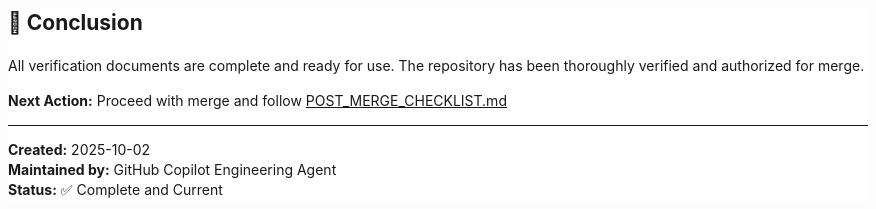 
## 🎉 Conclusion

All verification documents are complete and ready for use. The repository has been thoroughly verified and authorized for merge.

**Next Action:** Proceed with merge and follow [POST_MERGE_CHECKLIST.md](./POST_MERGE_CHECKLIST.md)

---

**Created:** 2025-10-02  
**Maintained by:** GitHub Copilot Engineering Agent  
**Status:** ✅ Complete and Current
